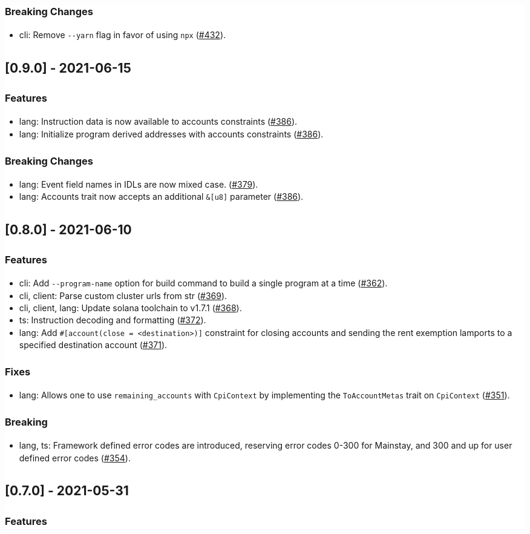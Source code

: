 ### Breaking Changes

- cli: Remove `--yarn` flag in favor of using `npx` ([#432](https://github.com/nxpkg/mainstay/pull/432)).

## [0.9.0] - 2021-06-15

### Features

- lang: Instruction data is now available to accounts constraints ([#386](https://github.com/nxpkg/mainstay/pull/386)).
- lang: Initialize program derived addresses with accounts constraints ([#386](https://github.com/nxpkg/mainstay/pull/386)).

### Breaking Changes

- lang: Event field names in IDLs are now mixed case. ([#379](https://github.com/nxpkg/mainstay/pull/379)).
- lang: Accounts trait now accepts an additional `&[u8]` parameter ([#386](https://github.com/nxpkg/mainstay/pull/386)).

## [0.8.0] - 2021-06-10

### Features

- cli: Add `--program-name` option for build command to build a single program at a time ([#362](https://github.com/nxpkg/mainstay/pull/362)).
- cli, client: Parse custom cluster urls from str ([#369](https://github.com/nxpkg/mainstay/pull/369)).
- cli, client, lang: Update solana toolchain to v1.7.1 ([#368](https://github.com/nxpkg/mainstay/pull/369)).
- ts: Instruction decoding and formatting ([#372](https://github.com/nxpkg/mainstay/pull/372)).
- lang: Add `#[account(close = <destination>)]` constraint for closing accounts and sending the rent exemption lamports to a specified destination account ([#371](https://github.com/nxpkg/mainstay/pull/371)).

### Fixes

- lang: Allows one to use `remaining_accounts` with `CpiContext` by implementing the `ToAccountMetas` trait on `CpiContext` ([#351](https://github.com/nxpkg/mainstay/pull/351/files)).

### Breaking

- lang, ts: Framework defined error codes are introduced, reserving error codes 0-300 for Mainstay, and 300 and up for user defined error codes ([#354](https://github.com/nxpkg/mainstay/pull/354)).

## [0.7.0] - 2021-05-31

### Features
